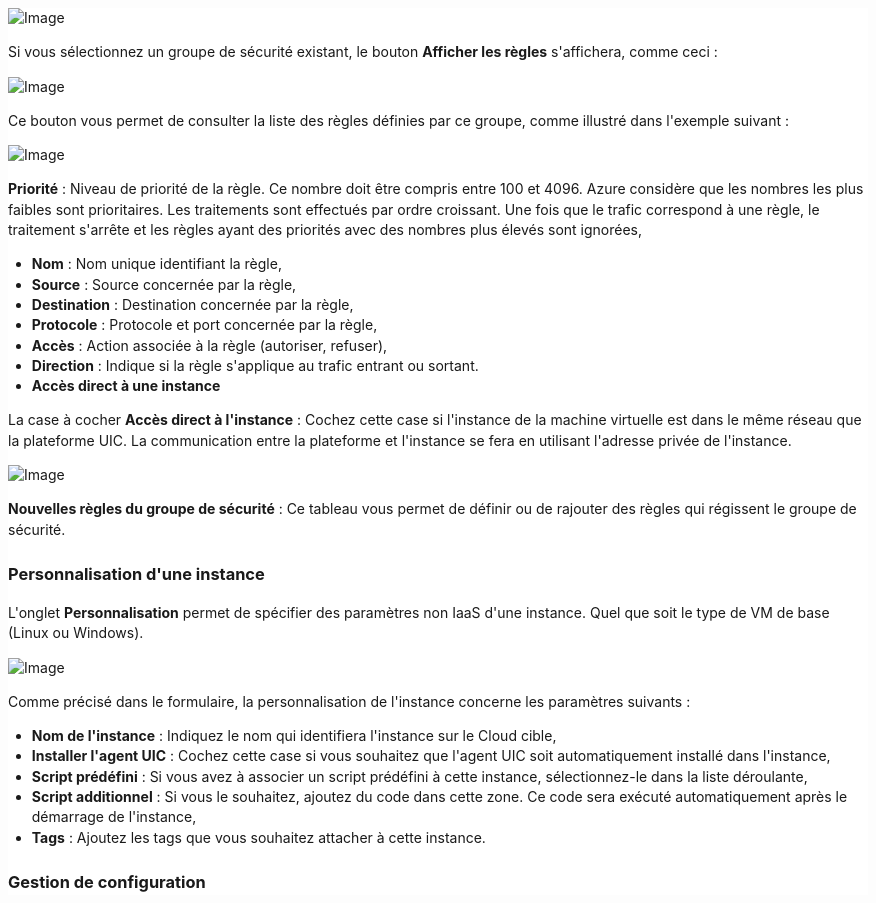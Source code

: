 ![Image](/img_fr/img_UIC_Services/img_msazur/image031.png#bordered)

Si vous sélectionnez un groupe de sécurité existant, le bouton **Afficher les règles** s'affichera, comme ceci :

![Image](/img_fr/img_UIC_Services/img_msazur/image032.png#bordered)

Ce bouton vous permet de consulter la liste des règles définies par ce groupe, comme illustré dans l'exemple suivant :

![Image](/img_fr/img_UIC_Services/img_msazur/image033.png#bordered)

**Priorité** : Niveau de priorité de la règle. Ce nombre doit être compris entre 100 et 4096. Azure considère que les nombres les plus faibles sont prioritaires. Les traitements sont effectués par ordre croissant. Une fois que le trafic correspond à une règle, le traitement s'arrête et les règles ayant des priorités avec des nombres plus élevés sont ignorées,

- **Nom**  : Nom unique identifiant la règle,
- **Source**  : Source concernée par la règle,
- **Destination**  : Destination concernée par la règle,
- **Protocole**  : Protocole et port concernée par la règle,
- **Accès**  : Action associée à la règle (autoriser, refuser),
- **Direction**  : Indique si la règle s'applique au trafic entrant ou sortant.
- **Accès direct à une instance**

La case à cocher **Accès direct à l'instance**  : Cochez cette case si l'instance de la machine virtuelle est dans le même réseau que la plateforme UIC. La communication entre la plateforme et l'instance se fera en utilisant l'adresse privée de l'instance.

![Image](/img_fr/img_UIC_Services/img_msazur/image034.png#bordered)

**Nouvelles règles du groupe de sécurité**  : Ce tableau vous permet de définir ou de rajouter des règles qui régissent le groupe de sécurité.

### Personnalisation d'une instance

L'onglet **Personnalisation** permet de spécifier des paramètres non IaaS d'une instance. Quel que soit le type de VM de base (Linux ou Windows).

![Image](/img_fr/img_UIC_Services/img_msazur/image035.png#bordered)

Comme précisé dans le formulaire, la personnalisation de l'instance concerne les paramètres suivants :

- **Nom de l'instance**  : Indiquez le nom qui identifiera l'instance sur le Cloud cible,
- **Installer l'agent UIC**  : Cochez cette case si vous souhaitez que l'agent UIC soit automatiquement installé dans l'instance,
- **Script prédéfini**  : Si vous avez à associer un script prédéfini à cette instance, sélectionnez-le dans la liste déroulante,
- **Script additionnel**  : Si vous le souhaitez, ajoutez du code dans cette zone. Ce code sera exécuté automatiquement après le démarrage de l'instance,
- **Tags**  : Ajoutez les tags que vous souhaitez attacher à cette instance.

### Gestion de configuration
